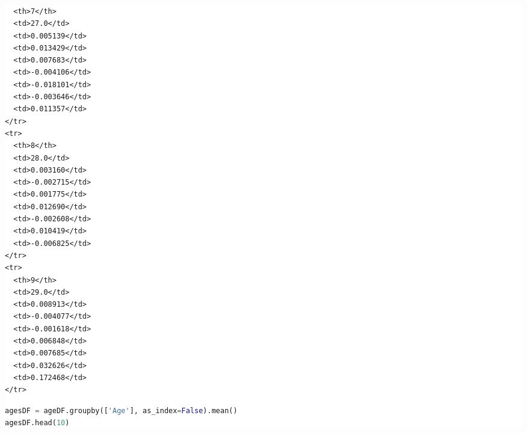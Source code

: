       <th>7</th>
      <td>27.0</td>
      <td>0.005139</td>
      <td>0.013429</td>
      <td>0.007683</td>
      <td>-0.004106</td>
      <td>-0.018101</td>
      <td>-0.003646</td>
      <td>0.011357</td>
    </tr>
    <tr>
      <th>8</th>
      <td>28.0</td>
      <td>0.003160</td>
      <td>-0.002715</td>
      <td>0.001775</td>
      <td>0.012690</td>
      <td>-0.002608</td>
      <td>0.010419</td>
      <td>-0.006825</td>
    </tr>
    <tr>
      <th>9</th>
      <td>29.0</td>
      <td>0.008913</td>
      <td>-0.004077</td>
      <td>-0.001618</td>
      <td>0.006848</td>
      <td>0.007685</td>
      <td>0.032626</td>
      <td>0.172468</td>
    </tr>
  </tbody>
</table>
</div>




```python
agesDF = ageDF.groupby(['Age'], as_index=False).mean()
agesDF.head(10)
```




<div>
<style scoped>
    .dataframe tbody tr th:only-of-type {
        vertical-align: middle;
    }

    .dataframe tbody tr th {
        vertical-align: top;
    }
